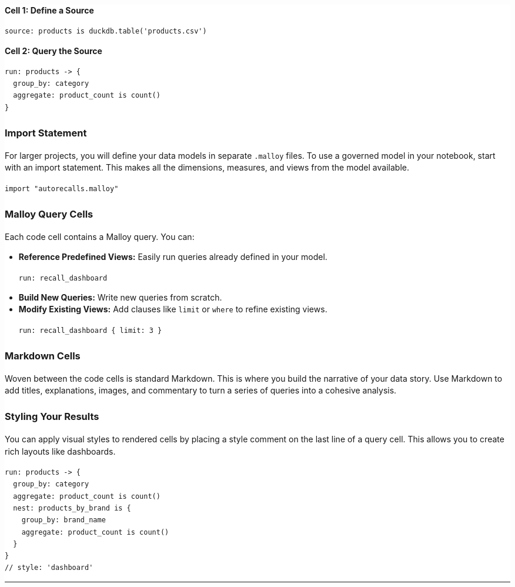 **Cell 1: Define a Source**
```malloy
source: products is duckdb.table('products.csv')
```

**Cell 2: Query the Source**
```malloy
run: products -> {
  group_by: category
  aggregate: product_count is count()
}
```

### Import Statement
For larger projects, you will define your data models in separate `.malloy` files. To use a governed model in your notebook, start with an import statement. This makes all the dimensions, measures, and views from the model available.

```malloy
import "autorecalls.malloy"
```

### Malloy Query Cells
Each code cell contains a Malloy query. You can:

*   **Reference Predefined Views:** Easily run queries already defined in your model.
    ```malloy
    run: recall_dashboard
    ```
*   **Build New Queries:** Write new queries from scratch.
*   **Modify Existing Views:** Add clauses like `limit` or `where` to refine existing views.
    ```malloy
    run: recall_dashboard { limit: 3 }
    ```

### Markdown Cells
Woven between the code cells is standard Markdown. This is where you build the narrative of your data story. Use Markdown to add titles, explanations, images, and commentary to turn a series of queries into a cohesive analysis.

### Styling Your Results
You can apply visual styles to rendered cells by placing a style comment on the last line of a query cell. This allows you to create rich layouts like dashboards.

```malloy
run: products -> {
  group_by: category
  aggregate: product_count is count()
  nest: products_by_brand is {
    group_by: brand_name
    aggregate: product_count is count()
  }
}
// style: 'dashboard'
```

---